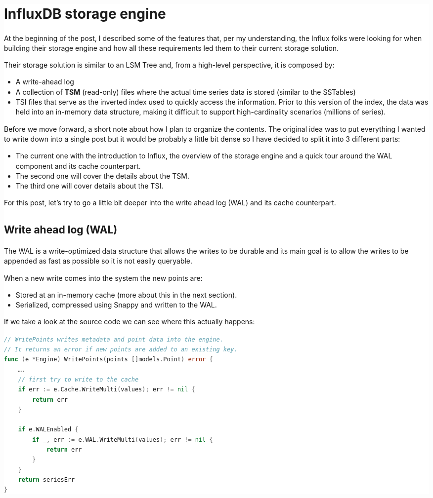 # InfluxDB storage engine
 
At the beginning of the post, I described some of the features that, per my understanding, the Influx folks were looking for when building their storage engine and how all these requirements led them to their current storage solution.

Their storage solution is similar to an LSM Tree and, from a high-level perspective, it is composed by:

* A write-ahead log
* A collection of __TSM__ (read-only) files where the actual time series data is stored (similar to the SSTables)
* TSI files that serve as the inverted index used to quickly access the information. Prior to this version of the index, the data was held into an in-memory data structure, making it difficult to support high-cardinality scenarios (millions of series).

Before we move forward, a short note about how I plan to organize the contents. The original idea was to put everything I wanted to write down into a single post but it would be probably a little bit dense so I have decided to split it into 3 different parts:
 
* The current one with the introduction to Influx, the overview of the storage engine and a quick tour around the WAL component and its cache counterpart.
* The second one will cover the details about the TSM.
* The third one will cover details about the TSI.

For this post, let’s try to go a little bit deeper into the write ahead log (WAL) and its cache counterpart.
 
## Write ahead log (WAL)
 
The WAL is a write-optimized data structure that allows the writes to be durable and its main goal is to allow the writes to be appended as fast as possible so it is not easily queryable.

When a new write comes into the system the new points are:

* Stored at an in-memory cache (more about this in the next section).
* Serialized, compressed using Snappy and written to the WAL.

If we take a look at the [source code](https://github.com/influxdata/influxdb/blob/1.8/tsdb/engine/tsm1/engine.go#L1367) we can see where this actually happens:

```go
// WritePoints writes metadata and point data into the engine.
// It returns an error if new points are added to an existing key.
func (e *Engine) WritePoints(points []models.Point) error {
    ….
    // first try to write to the cache
    if err := e.Cache.WriteMulti(values); err != nil {
        return err
    }
 
    if e.WALEnabled {
        if _, err := e.WAL.WriteMulti(values); err != nil {
            return err
        }
    }
    return seriesErr
}
```
